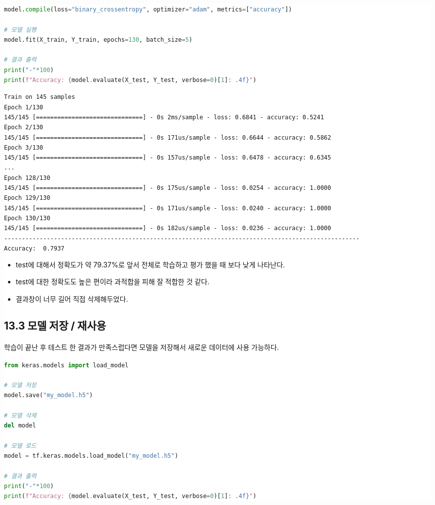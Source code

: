 ```python
model.compile(loss="binary_crossentropy", optimizer="adam", metrics=["accuracy"])

# 모델 실행
model.fit(X_train, Y_train, epochs=130, batch_size=5)

# 결과 출력
print("-"*100)
print(f"Accuracy: {model.evaluate(X_test, Y_test, verbose=0)[1]: .4f}")
```

    Train on 145 samples
    Epoch 1/130
    145/145 [==============================] - 0s 2ms/sample - loss: 0.6841 - accuracy: 0.5241
    Epoch 2/130
    145/145 [==============================] - 0s 171us/sample - loss: 0.6644 - accuracy: 0.5862
    Epoch 3/130
    145/145 [==============================] - 0s 157us/sample - loss: 0.6478 - accuracy: 0.6345
    ...
    Epoch 128/130
    145/145 [==============================] - 0s 175us/sample - loss: 0.0254 - accuracy: 1.0000
    Epoch 129/130
    145/145 [==============================] - 0s 171us/sample - loss: 0.0240 - accuracy: 1.0000
    Epoch 130/130
    145/145 [==============================] - 0s 182us/sample - loss: 0.0236 - accuracy: 1.0000
    ----------------------------------------------------------------------------------------------------
    Accuracy:  0.7937
    

- test에 대해서 정확도가 약 79.37%로 앞서 전체로 학습하고 평가 했을 때 보다 낮게 나타난다.


- test에 대한 정확도도 높은 편이라 과적합을 피해 잘 적합한 것 같다.


- 결과창이 너무 길어 직접 삭제해두었다.
 
## 13.3 모델 저장 / 재사용

학습이 끝난 후 테스트 한 결과가 만족스럽다면 모델을 저장해서 새로운 데이터에 사용 가능하다.


```python
from keras.models import load_model

# 모델 저장
model.save("my_model.h5")

# 모델 삭제
del model

# 모델 로드
model = tf.keras.models.load_model("my_model.h5")

# 결과 출력
print("-"*100)
print(f"Accuracy: {model.evaluate(X_test, Y_test, verbose=0)[1]: .4f}")
```
